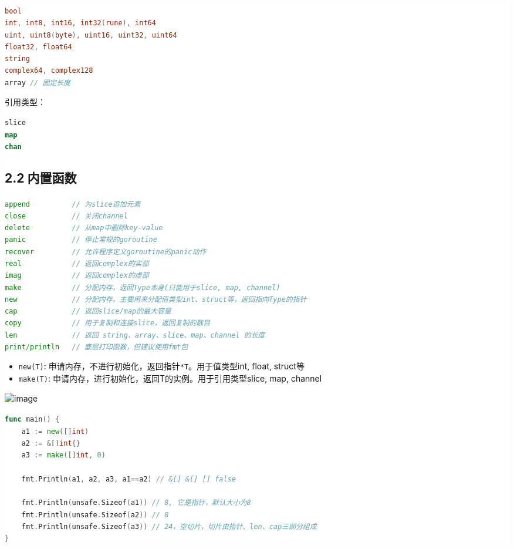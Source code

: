 ```go
bool
int, int8, int16, int32(rune), int64
uint, uint8(byte), uint16, uint32, uint64
float32, float64
string
complex64, complex128
array // 固定长度
```

引用类型：

```go
slice 
map  
chan
```



## 2.2 内置函数

```go
append          // 为slice追加元素
close           // 关闭channel
delete          // 从map中删除key-value
panic           // 停止常规的goroutine
recover         // 允许程序定义goroutine的panic动作
real            // 返回complex的实部
imag            // 返回complex的虚部
make            // 分配内存，返回Type本身(只能用于slice, map, channel)
new             // 分配内存，主要用来分配值类型int、struct等，返回指向Type的指针
cap             // 返回slice/map的最大容量
copy            // 用于复制和连接slice，返回复制的数目
len             // 返回 string、array、slice、map、channel 的长度
print/println   // 底层打印函数，但建议使用fmt包
```

- `new(T)`: 申请内存，不进行初始化，返回指针`*T`。用于值类型int, float, struct等
- `make(T)`: 申请内存，进行初始化，返回T的实例。用于引用类型slice, map, channel

![image](https://cdn.jsdelivr.net/gh/elihe2011/bedgraph@master/golang/new_and_make.png)

```go
func main() {
	a1 := new([]int)
	a2 := &[]int{}
	a3 := make([]int, 0)

	fmt.Println(a1, a2, a3, a1==a2) // &[] &[] [] false

	fmt.Println(unsafe.Sizeof(a1)) // 8, 它是指针，默认大小为8
	fmt.Println(unsafe.Sizeof(a2)) // 8
	fmt.Println(unsafe.Sizeof(a3)) // 24，空切片，切片由指针、len、cap三部分组成
}
```
